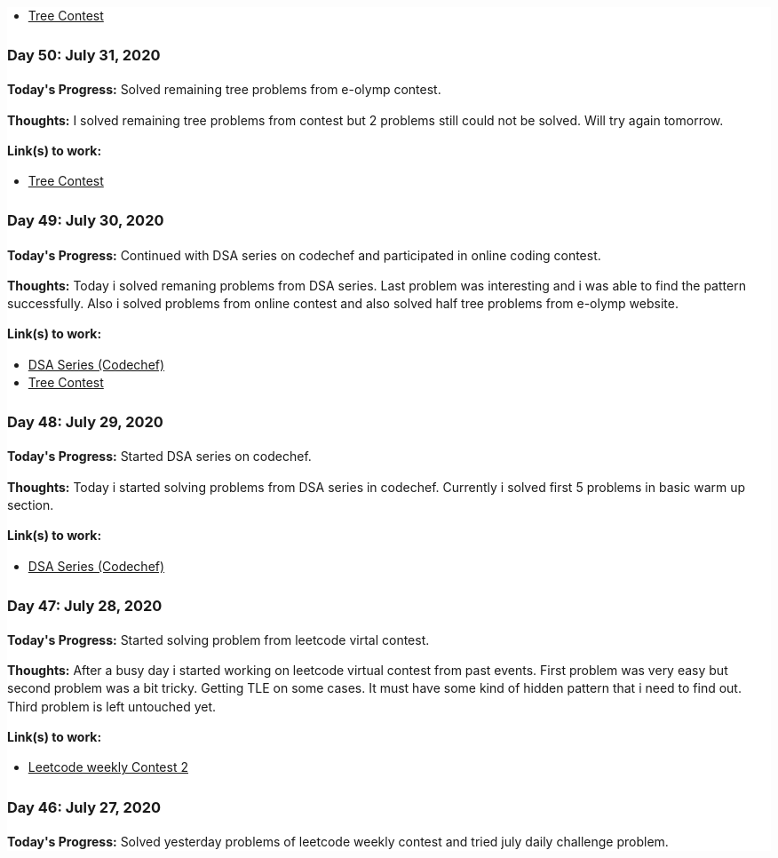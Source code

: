 - [Tree Contest](https://www.e-olymp.com/en/contests/16838)


### Day 50: July 31, 2020

**Today's Progress:** Solved remaining tree problems from e-olymp contest.

**Thoughts:** I solved remaining tree problems from contest but 2 problems still could not be solved. Will try again tomorrow.

**Link(s) to work:**

- [Tree Contest](https://www.e-olymp.com/en/contests/16838)


### Day 49: July 30, 2020

**Today's Progress:** Continued with DSA series on codechef and participated in online coding contest.

**Thoughts:** Today i solved remaning problems from DSA series. Last problem was interesting and i was able to find the pattern successfully. Also i solved problems from online contest and also solved half tree problems from e-olymp website.

**Link(s) to work:**

- [DSA Series (Codechef)](https://www.codechef.com/LEARNDSA?order=desc&sortBy=successful_submissions)
- [Tree Contest](https://www.e-olymp.com/en/contests/16838)

### Day 48: July 29, 2020

**Today's Progress:** Started DSA series on codechef.

**Thoughts:** Today i started solving problems from DSA series in codechef. Currently i solved first 5 problems in basic warm up section.

**Link(s) to work:**

- [DSA Series (Codechef)](https://www.codechef.com/LEARNDSA?order=desc&sortBy=successful_submissions)

### Day 47: July 28, 2020

**Today's Progress:** Started solving problem from leetcode virtal contest.

**Thoughts:** After a busy day i started working on leetcode virtual contest from past events. First problem was very easy but second problem was a bit tricky. Getting TLE on some cases. It must have some kind of hidden pattern that i need to find out. Third problem is left untouched yet.

**Link(s) to work:**

- [Leetcode weekly Contest 2](https://leetcode.com/contest/leetcode-weekly-contest-2)

### Day 46: July 27, 2020

**Today's Progress:** Solved yesterday problems of leetcode weekly contest and tried july daily challenge problem.
